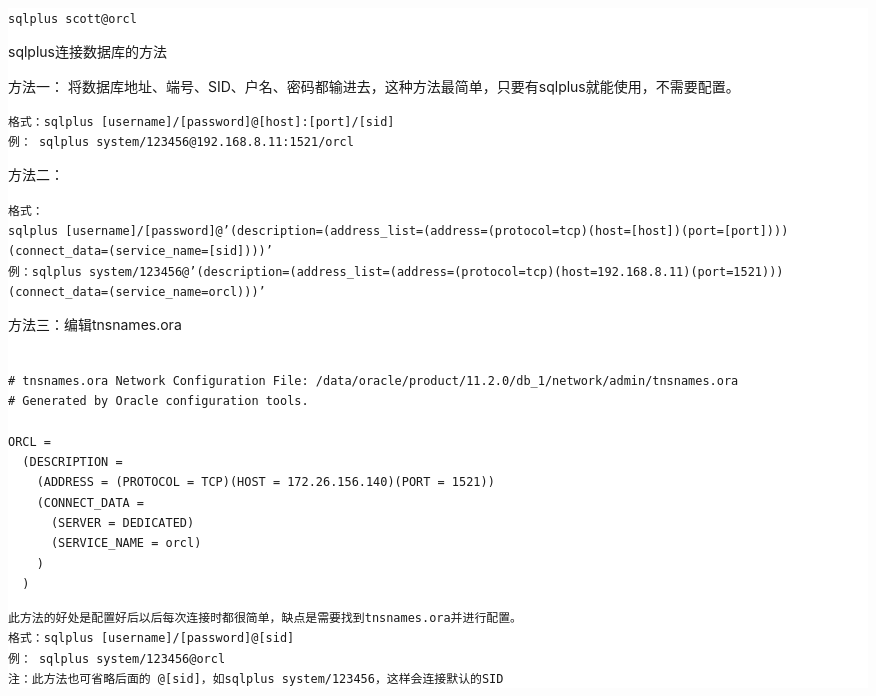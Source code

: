 ```bash
sqlplus scott@orcl
```



sqlplus连接数据库的方法

方法一：
将数据库地址、端号、SID、户名、密码都输进去，这种方法最简单，只要有sqlplus就能使用，不需要配置。

```
格式：sqlplus [username]/[password]@[host]:[port]/[sid]
例： sqlplus system/123456@192.168.8.11:1521/orcl
```

方法二：

```
格式：
sqlplus [username]/[password]@’(description=(address_list=(address=(protocol=tcp)(host=[host])(port=[port])))
(connect_data=(service_name=[sid])))’
例：sqlplus system/123456@’(description=(address_list=(address=(protocol=tcp)(host=192.168.8.11)(port=1521)))
(connect_data=(service_name=orcl)))’

```

方法三：编辑tnsnames.ora

```

# tnsnames.ora Network Configuration File: /data/oracle/product/11.2.0/db_1/network/admin/tnsnames.ora
# Generated by Oracle configuration tools.

ORCL =
  (DESCRIPTION =
    (ADDRESS = (PROTOCOL = TCP)(HOST = 172.26.156.140)(PORT = 1521))
    (CONNECT_DATA =
      (SERVER = DEDICATED)
      (SERVICE_NAME = orcl)
    )
  )
```

```
此方法的好处是配置好后以后每次连接时都很简单，缺点是需要找到tnsnames.ora并进⾏配置。
格式：sqlplus [username]/[password]@[sid]
例： sqlplus system/123456@orcl
注：此方法也可省略后面的 @[sid]，如sqlplus system/123456，这样会连接默认的SID
```

